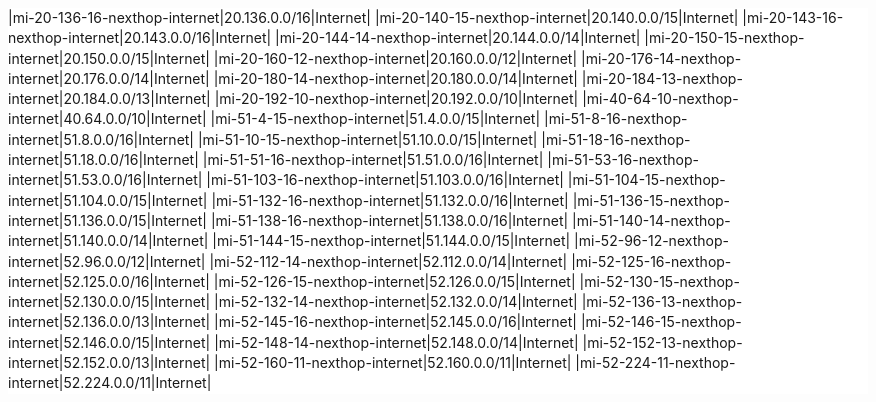 |mi-20-136-16-nexthop-internet|20.136.0.0/16|Internet|
|mi-20-140-15-nexthop-internet|20.140.0.0/15|Internet|
|mi-20-143-16-nexthop-internet|20.143.0.0/16|Internet|
|mi-20-144-14-nexthop-internet|20.144.0.0/14|Internet|
|mi-20-150-15-nexthop-internet|20.150.0.0/15|Internet|
|mi-20-160-12-nexthop-internet|20.160.0.0/12|Internet|
|mi-20-176-14-nexthop-internet|20.176.0.0/14|Internet|
|mi-20-180-14-nexthop-internet|20.180.0.0/14|Internet|
|mi-20-184-13-nexthop-internet|20.184.0.0/13|Internet|
|mi-20-192-10-nexthop-internet|20.192.0.0/10|Internet|
|mi-40-64-10-nexthop-internet|40.64.0.0/10|Internet|
|mi-51-4-15-nexthop-internet|51.4.0.0/15|Internet|
|mi-51-8-16-nexthop-internet|51.8.0.0/16|Internet|
|mi-51-10-15-nexthop-internet|51.10.0.0/15|Internet|
|mi-51-18-16-nexthop-internet|51.18.0.0/16|Internet|
|mi-51-51-16-nexthop-internet|51.51.0.0/16|Internet|
|mi-51-53-16-nexthop-internet|51.53.0.0/16|Internet|
|mi-51-103-16-nexthop-internet|51.103.0.0/16|Internet|
|mi-51-104-15-nexthop-internet|51.104.0.0/15|Internet|
|mi-51-132-16-nexthop-internet|51.132.0.0/16|Internet|
|mi-51-136-15-nexthop-internet|51.136.0.0/15|Internet|
|mi-51-138-16-nexthop-internet|51.138.0.0/16|Internet|
|mi-51-140-14-nexthop-internet|51.140.0.0/14|Internet|
|mi-51-144-15-nexthop-internet|51.144.0.0/15|Internet|
|mi-52-96-12-nexthop-internet|52.96.0.0/12|Internet|
|mi-52-112-14-nexthop-internet|52.112.0.0/14|Internet|
|mi-52-125-16-nexthop-internet|52.125.0.0/16|Internet|
|mi-52-126-15-nexthop-internet|52.126.0.0/15|Internet|
|mi-52-130-15-nexthop-internet|52.130.0.0/15|Internet|
|mi-52-132-14-nexthop-internet|52.132.0.0/14|Internet|
|mi-52-136-13-nexthop-internet|52.136.0.0/13|Internet|
|mi-52-145-16-nexthop-internet|52.145.0.0/16|Internet|
|mi-52-146-15-nexthop-internet|52.146.0.0/15|Internet|
|mi-52-148-14-nexthop-internet|52.148.0.0/14|Internet|
|mi-52-152-13-nexthop-internet|52.152.0.0/13|Internet|
|mi-52-160-11-nexthop-internet|52.160.0.0/11|Internet|
|mi-52-224-11-nexthop-internet|52.224.0.0/11|Internet|